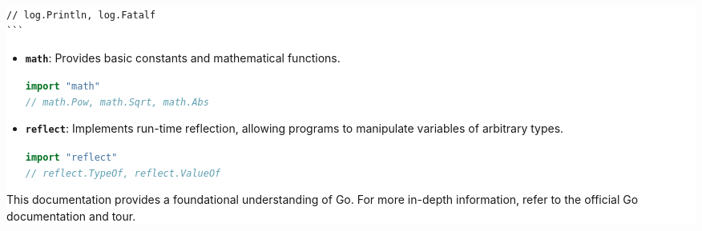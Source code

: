     // log.Println, log.Fatalf
    ```
* **`math`**: Provides basic constants and mathematical functions.
    ```go
    import "math"
    // math.Pow, math.Sqrt, math.Abs
    ```
* **`reflect`**: Implements run-time reflection, allowing programs to manipulate variables of arbitrary types.
    ```go
    import "reflect"
    // reflect.TypeOf, reflect.ValueOf
    ```

This documentation provides a foundational understanding of Go. For more in-depth information, refer to the official Go documentation and tour.